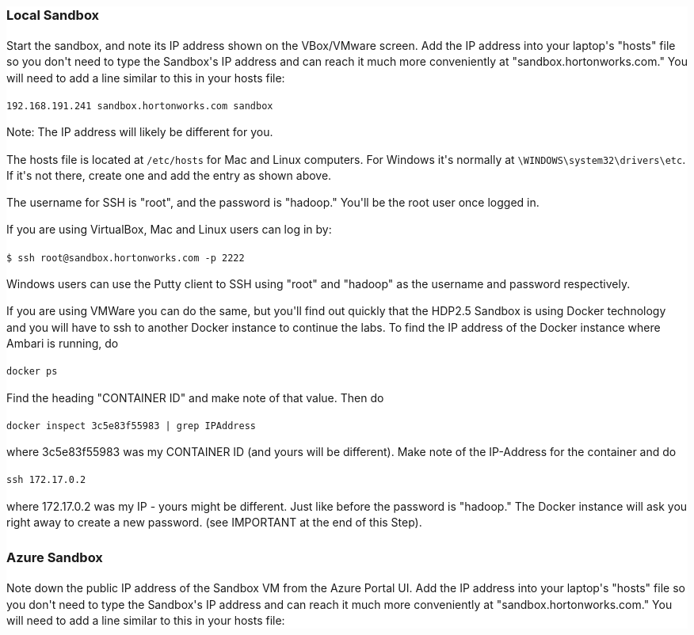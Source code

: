 ### Local Sandbox
Start the sandbox, and note its IP address shown on the VBox/VMware screen. Add the IP address into your laptop's "hosts" file so you don't need to type the Sandbox's IP address and can reach it much more conveniently at "sandbox.hortonworks.com." You will need to add a line similar to this in your hosts file:

```
192.168.191.241 sandbox.hortonworks.com sandbox    
```

Note: The IP address will likely be different for you.

The hosts file is located at `/etc/hosts` for Mac and Linux computers. For Windows it's normally at `\WINDOWS\system32\drivers\etc`. If it's not there, create one and add the entry as shown above.

The username for SSH is "root", and the password is "hadoop." You'll be the root user once logged in. 

If you are using VirtualBox, Mac and Linux users can log in by:

```
$ ssh root@sandbox.hortonworks.com -p 2222
```

Windows users can use the Putty client to SSH using "root" and "hadoop" as the username and password respectively. 

If you are using VMWare you can do the same, but you'll find out quickly that the HDP2.5 Sandbox is using Docker technology and you will have to ssh to another Docker instance to continue the labs. To find the IP address of the Docker instance where Ambari is running, do 

```
docker ps
```

Find the heading "CONTAINER ID"  and make note of that value.  Then do

```
docker inspect 3c5e83f55983 | grep IPAddress
```

where 3c5e83f55983 was my CONTAINER ID (and yours will be different).   Make note of the IP-Address for the container and do

```
ssh 172.17.0.2
```

where 172.17.0.2 was my IP - yours might be different. Just like before the password is "hadoop."  The Docker instance will ask you right away to create a new password.
(see IMPORTANT at the end of this Step).  


### Azure Sandbox
Note down the public IP address of the Sandbox VM from the Azure Portal UI. Add the IP address into your laptop's "hosts" file so you don't need to type the Sandbox's IP address and can reach it much more conveniently at "sandbox.hortonworks.com." You will need to add a line similar to this in your hosts file:
